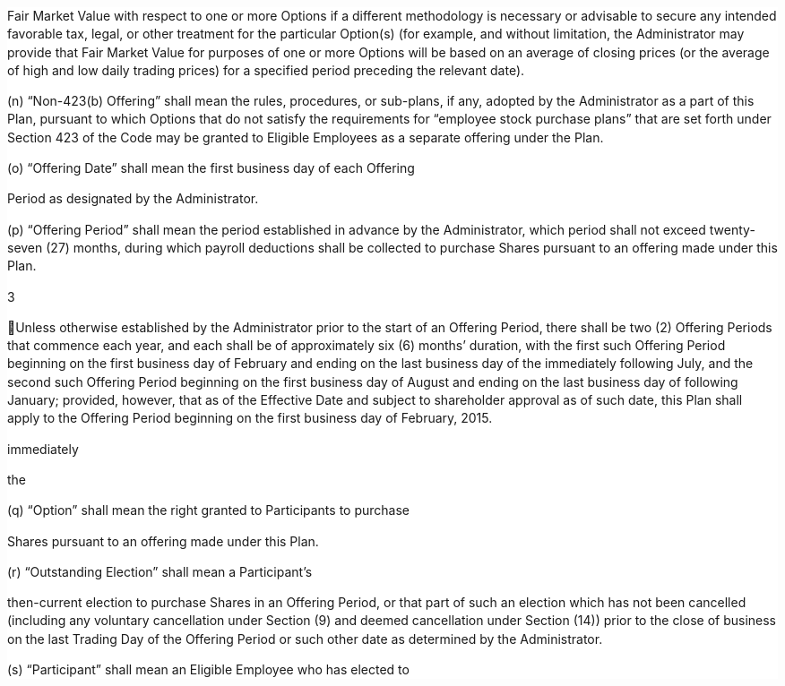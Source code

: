Fair  Market  Value  with  respect  to  one  or  more  Options  if  a  different
methodology  is  necessary  or  advisable  to  secure  any  intended
favorable tax, legal, or other treatment for the particular Option(s) (for
example,  and  without  limitation,  the  Administrator  may  provide  that
Fair Market Value for purposes of one or more Options will be based
on an average of closing prices (or the average of high and low daily
trading prices) for a specified period preceding the relevant date).

(n) “Non-423(b) Offering” shall mean the rules, procedures, or sub-plans,
if any, adopted by the Administrator as a part of this Plan, pursuant to
which  Options  that  do  not  satisfy  the  requirements  for  “employee
stock  purchase  plans”  that  are  set  forth  under  Section  423  of  the
Code  may  be  granted  to  Eligible  Employees  as  a  separate  offering
under the Plan.

(o) “Offering  Date”  shall  mean  the  first  business  day  of  each  Offering

Period as designated by the Administrator.

(p) “Offering Period” shall mean the period established in advance by the
Administrator,  which  period  shall  not  exceed  twenty-seven  (27)
months,  during  which  payroll  deductions  shall  be  collected  to
purchase  Shares  pursuant  to  an  offering  made  under  this  Plan.

3

Unless otherwise established by the Administrator prior to the start of
an  Offering  Period,  there  shall  be  two  (2)  Offering  Periods  that
commence  each  year,  and  each  shall  be  of  approximately  six  (6)
months’ duration, with the first such Offering Period beginning on the
first business day of February and ending on the last business day of
the  immediately  following  July,  and  the  second  such  Offering  Period
beginning on the first business day of August and ending on the last
business  day  of
following  January;  provided,
however,  that  as  of  the  Effective  Date  and  subject  to  shareholder
approval as of such date, this Plan shall apply to the Offering Period
beginning on the first business day of February, 2015.

immediately

the

(q) “Option”  shall  mean  the  right  granted  to  Participants  to  purchase

Shares pursuant to an offering made under this Plan.

(r) “Outstanding  Election”  shall  mean  a  Participant’s

then-current
election to purchase Shares in an Offering Period, or that part of such
an  election  which  has  not  been  cancelled  (including  any  voluntary
cancellation under Section (9) and deemed cancellation under Section
(14))  prior  to  the  close  of  business  on  the  last  Trading  Day  of  the
Offering Period or such other date as determined by the Administrator.

(s) “Participant”  shall  mean  an  Eligible  Employee  who  has  elected  to
